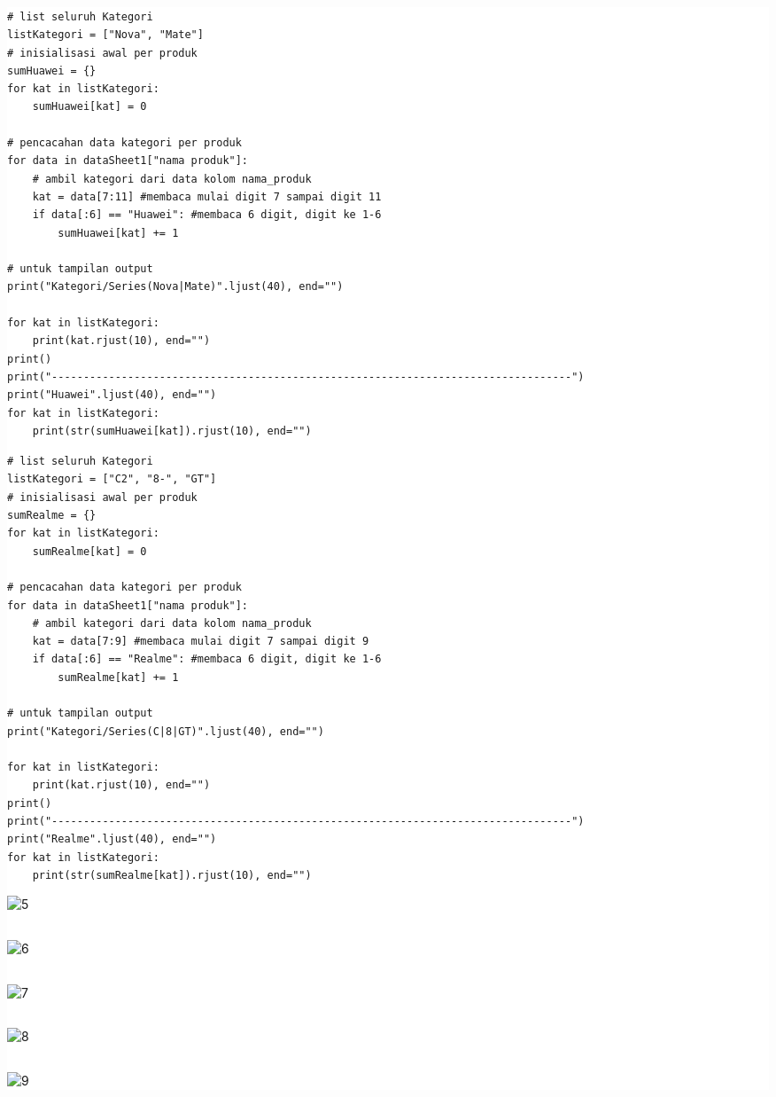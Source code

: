 ```http
# list seluruh Kategori
listKategori = ["Nova", "Mate"]
# inisialisasi awal per produk
sumHuawei = {}
for kat in listKategori:
    sumHuawei[kat] = 0

# pencacahan data kategori per produk 
for data in dataSheet1["nama produk"]:
    # ambil kategori dari data kolom nama_produk
    kat = data[7:11] #membaca mulai digit 7 sampai digit 11
    if data[:6] == "Huawei": #membaca 6 digit, digit ke 1-6
        sumHuawei[kat] += 1
        
# untuk tampilan output
print("Kategori/Series(Nova|Mate)".ljust(40), end="")

for kat in listKategori:
    print(kat.rjust(10), end="")
print()
print("----------------------------------------------------------------------------------")
print("Huawei".ljust(40), end="")
for kat in listKategori:
    print(str(sumHuawei[kat]).rjust(10), end="")
```

```http
# list seluruh Kategori
listKategori = ["C2", "8-", "GT"]
# inisialisasi awal per produk
sumRealme = {}
for kat in listKategori:
    sumRealme[kat] = 0

# pencacahan data kategori per produk 
for data in dataSheet1["nama produk"]:
    # ambil kategori dari data kolom nama_produk
    kat = data[7:9] #membaca mulai digit 7 sampai digit 9
    if data[:6] == "Realme": #membaca 6 digit, digit ke 1-6
        sumRealme[kat] += 1
        
# untuk tampilan output
print("Kategori/Series(C|8|GT)".ljust(40), end="")

for kat in listKategori:
    print(kat.rjust(10), end="")
print()
print("----------------------------------------------------------------------------------")
print("Realme".ljust(40), end="")
for kat in listKategori:
    print(str(sumRealme[kat]).rjust(10), end="")
```
![5](https://user-images.githubusercontent.com/86678205/155154071-28ca9113-287b-4e68-bbe0-78f20dc2cfb7.PNG)
##
![6](https://user-images.githubusercontent.com/86678205/155154118-877f2e40-2878-4d9f-8470-8305a83d44ea.PNG)
##
![7](https://user-images.githubusercontent.com/86678205/155154155-97d39964-8c6a-4107-8ba3-e40a6419f2e7.PNG)
##
![8](https://user-images.githubusercontent.com/86678205/155154192-c62f3e73-4022-4bde-9d42-b01f7cd199e9.PNG)
##
![9](https://user-images.githubusercontent.com/86678205/155154221-c5370a3c-93c5-4524-92f7-62669a976d19.PNG)